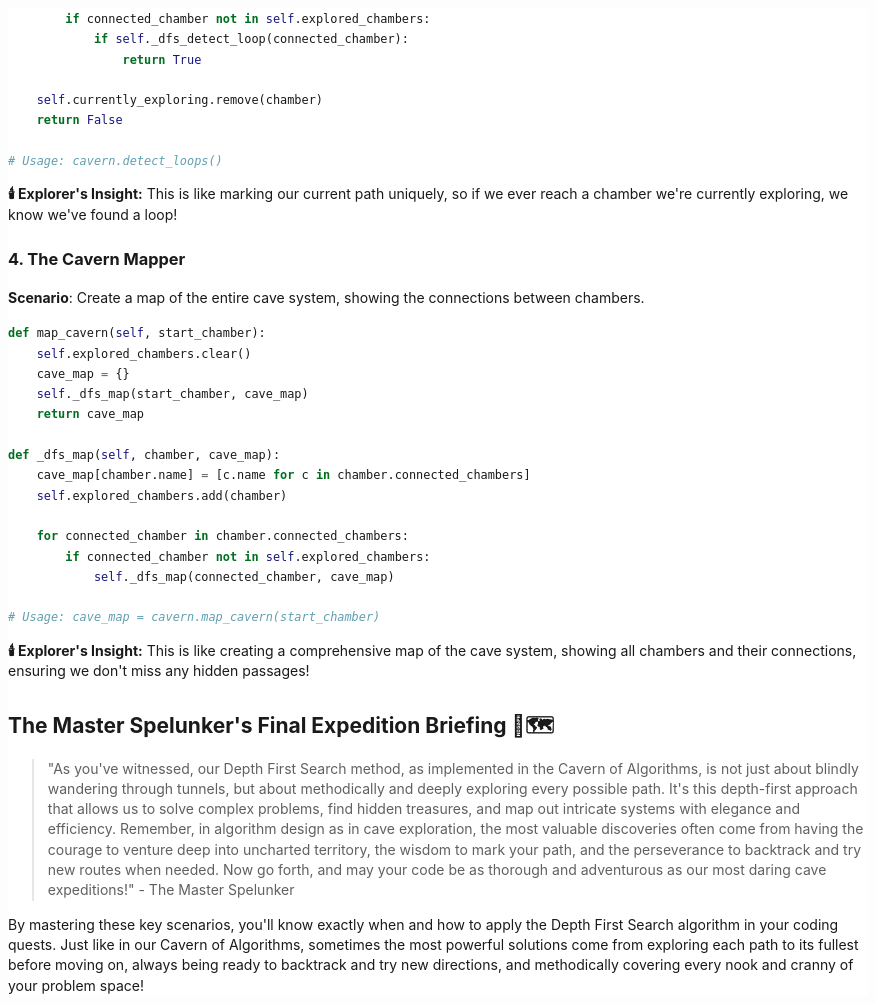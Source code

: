 ```python
        if connected_chamber not in self.explored_chambers:
            if self._dfs_detect_loop(connected_chamber):
                return True
    
    self.currently_exploring.remove(chamber)
    return False

# Usage: cavern.detect_loops()
```

**🕯️ Explorer's Insight:** This is like marking our current path uniquely, so if we ever reach a chamber we're currently exploring, we know we've found a loop!

### 4. The Cavern Mapper
**Scenario**: Create a map of the entire cave system, showing the connections between chambers.

```python
def map_cavern(self, start_chamber):
    self.explored_chambers.clear()
    cave_map = {}
    self._dfs_map(start_chamber, cave_map)
    return cave_map

def _dfs_map(self, chamber, cave_map):
    cave_map[chamber.name] = [c.name for c in chamber.connected_chambers]
    self.explored_chambers.add(chamber)
    
    for connected_chamber in chamber.connected_chambers:
        if connected_chamber not in self.explored_chambers:
            self._dfs_map(connected_chamber, cave_map)

# Usage: cave_map = cavern.map_cavern(start_chamber)
```

**🕯️ Explorer's Insight:** This is like creating a comprehensive map of the cave system, showing all chambers and their connections, ensuring we don't miss any hidden passages!

## The Master Spelunker's Final Expedition Briefing 🧠🗺️

> "As you've witnessed, our Depth First Search method, as implemented in the Cavern of Algorithms, is not just about blindly wandering through tunnels, but about methodically and deeply exploring every possible path. It's this depth-first approach that allows us to solve complex problems, find hidden treasures, and map out intricate systems with elegance and efficiency. Remember, in algorithm design as in cave exploration, the most valuable discoveries often come from having the courage to venture deep into uncharted territory, the wisdom to mark your path, and the perseverance to backtrack and try new routes when needed. Now go forth, and may your code be as thorough and adventurous as our most daring cave expeditions!" - The Master Spelunker

By mastering these key scenarios, you'll know exactly when and how to apply the Depth First Search algorithm in your coding quests. Just like in our Cavern of Algorithms, sometimes the most powerful solutions come from exploring each path to its fullest before moving on, always being ready to backtrack and try new directions, and methodically covering every nook and cranny of your problem space!